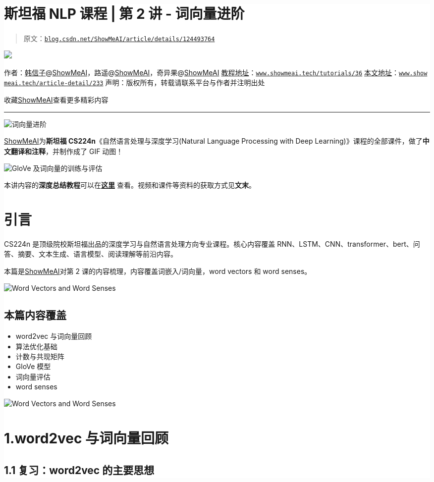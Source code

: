 # 斯坦福 NLP 课程 | 第 2 讲 - 词向量进阶

> 原文：[`blog.csdn.net/ShowMeAI/article/details/124493764`](https://blog.csdn.net/ShowMeAI/article/details/124493764)

![](img/aebcb87e9c0384c772533cd04ec6dd1d.png)

作者：[韩信子](https://github.com/HanXinzi-AI)@[ShowMeAI](http://www.showmeai.tech/)，路遥@[ShowMeAI](http://www.showmeai.tech/)，奇异果@[ShowMeAI](http://www.showmeai.tech/)
[教程地址](http://www.showmeai.tech/tutorials/36)：[`www.showmeai.tech/tutorials/36`](http://www.showmeai.tech/tutorials/36)
[本文地址](http://www.showmeai.tech/article-detail/233)：[`www.showmeai.tech/article-detail/233`](http://www.showmeai.tech/article-detail/233)
声明：版权所有，转载请联系平台与作者并注明出处

收藏[ShowMeAI](http://www.showmeai.tech/)查看更多精彩内容

* * *

![词向量进阶](img/a9ac98ea407bebe16f907088629fc30d.png)

[ShowMeAI](http://www.showmeai.tech/)为**斯坦福 CS224n**《自然语言处理与深度学习(Natural Language Processing with Deep Learning)》课程的全部课件，做了**中文翻译和注释**，并制作成了 GIF 动图！

![GloVe 及词向量的训练与评估](img/9d8626885aaadf723ee029846b5d6b4a.png)

本讲内容的**深度总结教程**可以在[**这里**](http://www.showmeai.tech/article-detail/232) 查看。视频和课件等资料的获取方式见**文末**。

# 引言

CS224n 是顶级院校斯坦福出品的深度学习与自然语言处理方向专业课程。核心内容覆盖 RNN、LSTM、CNN、transformer、bert、问答、摘要、文本生成、语言模型、阅读理解等前沿内容。

本篇是[ShowMeAI](http://www.showmeai.tech/)对第 2 课的内容梳理，内容覆盖词嵌入/词向量，word vectors 和 word senses。

![Word Vectors and Word Senses](img/a249c0a714368b978e4903cf799cb600.png)

## 本篇内容覆盖

*   word2vec 与词向量回顾
*   算法优化基础
*   计数与共现矩阵
*   GloVe 模型
*   词向量评估
*   word senses

![Word Vectors and Word Senses](img/ece607614b5ef87a5e709e1fc3707f0c.png)

# 1.word2vec 与词向量回顾

## 1.1 复习：word2vec 的主要思想
